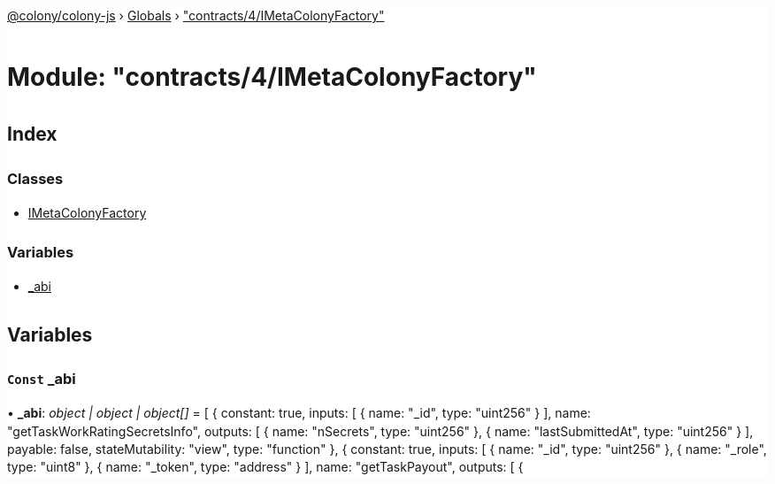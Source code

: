 [@colony/colony-js](../README.md) › [Globals](../globals.md) › ["contracts/4/IMetaColonyFactory"](_contracts_4_imetacolonyfactory_.md)

# Module: "contracts/4/IMetaColonyFactory"

## Index

### Classes

* [IMetaColonyFactory](../classes/_contracts_4_imetacolonyfactory_.imetacolonyfactory.md)

### Variables

* [_abi](_contracts_4_imetacolonyfactory_.md#const-_abi)

## Variables

### `Const` _abi

• **_abi**: *object | object | object[]* = [
  {
    constant: true,
    inputs: [
      {
        name: "_id",
        type: "uint256"
      }
    ],
    name: "getTaskWorkRatingSecretsInfo",
    outputs: [
      {
        name: "nSecrets",
        type: "uint256"
      },
      {
        name: "lastSubmittedAt",
        type: "uint256"
      }
    ],
    payable: false,
    stateMutability: "view",
    type: "function"
  },
  {
    constant: true,
    inputs: [
      {
        name: "_id",
        type: "uint256"
      },
      {
        name: "_role",
        type: "uint8"
      },
      {
        name: "_token",
        type: "address"
      }
    ],
    name: "getTaskPayout",
    outputs: [
      {